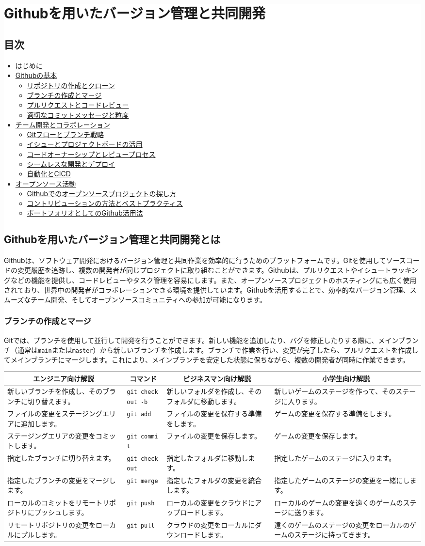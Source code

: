 # Githubを用いたバージョン管理と共同開発

## 目次
- [はじめに](#introduction)
- [Githubの基本](#basics)
  - [リポジトリの作成とクローン](#repo-clone)
  - [ブランチの作成とマージ](#branch-merge)
  - [プルリクエストとコードレビュー](#pr-review)
  - [適切なコミットメッセージと粒度](#commit-message)
- [チーム開発とコラボレーション](#collaboration)
  - [Gitフローとブランチ戦略](#git-flow)
  - [イシューとプロジェクトボードの活用](#issue-project)
  - [コードオーナーシップとレビュープロセス](#code-ownership)
  - [シームレスな開発とデプロイ](#ci-cd)
  - [自動化とCICD](#automation)
- [オープンソース活動](#open-source)
  - [Githubでのオープンソースプロジェクトの探し方](#find-projects)  
  - [コントリビューションの方法とベストプラクティス](#contribution)
  - [ポートフォリオとしてのGithub活用法](#portfolio)

<a id="introduction"></a>

## Githubを用いたバージョン管理と共同開発とは

Githubは、ソフトウェア開発におけるバージョン管理と共同作業を効率的に行うためのプラットフォームです。Gitを使用してソースコードの変更履歴を追跡し、複数の開発者が同じプロジェクトに取り組むことができます。Githubは、プルリクエストやイシュートラッキングなどの機能を提供し、コードレビューやタスク管理を容易にします。また、オープンソースプロジェクトのホスティングにも広く使用されており、世界中の開発者がコラボレーションできる環境を提供しています。Githubを活用することで、効率的なバージョン管理、スムーズなチーム開発、そしてオープンソースコミュニティへの参加が可能になります。



<a id="branch-merge"></a>

### ブランチの作成とマージ

Gitでは、ブランチを使用して並行して開発を行うことができます。新しい機能を追加したり、バグを修正したりする際に、メインブランチ（通常は`main`または`master`）から新しいブランチを作成します。ブランチで作業を行い、変更が完了したら、プルリクエストを作成してメインブランチにマージします。これにより、メインブランチを安定した状態に保ちながら、複数の開発者が同時に作業できます。

| エンジニア向け解説 | コマンド | ビジネスマン向け解説 | 小学生向け解説 |
|-------------------|---------|-------------------|--------------|
| 新しいブランチを作成し、そのブランチに切り替えます。 | `git checkout -b` | 新しいフォルダを作成し、そのフォルダに移動します。 | 新しいゲームのステージを作って、そのステージに入ります。 |
| ファイルの変更をステージングエリアに追加します。 | `git add` | ファイルの変更を保存する準備をします。 | ゲームの変更を保存する準備をします。 |
| ステージングエリアの変更をコミットします。 | `git commit` | ファイルの変更を保存します。 | ゲームの変更を保存します。 |
| 指定したブランチに切り替えます。 | `git checkout` | 指定したフォルダに移動します。 | 指定したゲームのステージに入ります。 |
| 指定したブランチの変更をマージします。 | `git merge` | 指定したフォルダの変更を統合します。 | 指定したゲームのステージの変更を一緒にします。 |
| ローカルのコミットをリモートリポジトリにプッシュします。 | `git push` | ローカルの変更をクラウドにアップロードします。 | ローカルのゲームの変更を遠くのゲームのステージに送ります。 |
| リモートリポジトリの変更をローカルにプルします。 | `git pull` | クラウドの変更をローカルにダウンロードします。 | 遠くのゲームのステージの変更をローカルのゲームのステージに持ってきます。 |
<a id="pr-review"></a>
